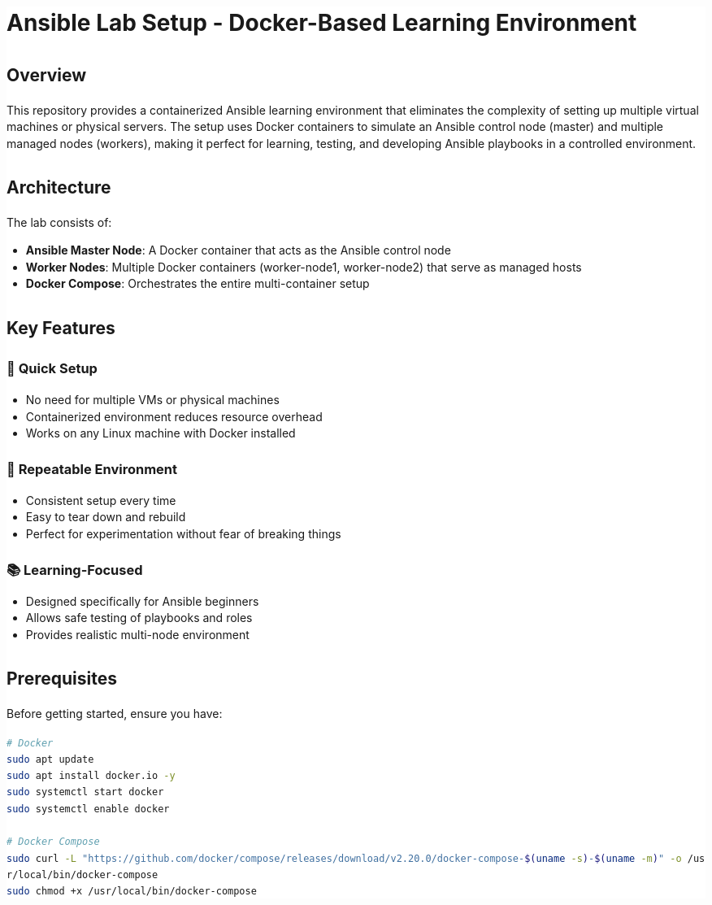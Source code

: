 # Ansible Lab Setup - Docker-Based Learning Environment

## Overview

This repository provides a containerized Ansible learning environment that eliminates the complexity of setting up multiple virtual machines or physical servers. The setup uses Docker containers to simulate an Ansible control node (master) and multiple managed nodes (workers), making it perfect for learning, testing, and developing Ansible playbooks in a controlled environment.

## Architecture

The lab consists of:
- **Ansible Master Node**: A Docker container that acts as the Ansible control node
- **Worker Nodes**: Multiple Docker containers (worker-node1, worker-node2) that serve as managed hosts
- **Docker Compose**: Orchestrates the entire multi-container setup

## Key Features

### 🚀 **Quick Setup**
- No need for multiple VMs or physical machines
- Containerized environment reduces resource overhead
- Works on any Linux machine with Docker installed

### 🔄 **Repeatable Environment**
- Consistent setup every time
- Easy to tear down and rebuild
- Perfect for experimentation without fear of breaking things

### 📚 **Learning-Focused**
- Designed specifically for Ansible beginners
- Allows safe testing of playbooks and roles
- Provides realistic multi-node environment

## Prerequisites

Before getting started, ensure you have:

```bash
# Docker
sudo apt update
sudo apt install docker.io -y
sudo systemctl start docker
sudo systemctl enable docker

# Docker Compose
sudo curl -L "https://github.com/docker/compose/releases/download/v2.20.0/docker-compose-$(uname -s)-$(uname -m)" -o /usr/local/bin/docker-compose
sudo chmod +x /usr/local/bin/docker-compose
```
